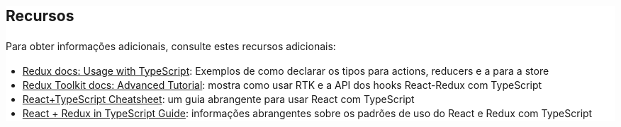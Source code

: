 ## Recursos

Para obter informações adicionais, consulte estes recursos adicionais:

- [Redux docs: Usage with TypeScript](https://redux.js.org/recipes/usage-with-typescript): Exemplos de como declarar os tipos para actions, reducers e a para a store
- [Redux Toolkit docs: Advanced Tutorial](https://redux-toolkit.js.org/tutorials/advanced-tutorial): mostra como usar RTK e a API dos hooks React-Redux com TypeScript
- [React+TypeScript Cheatsheet](https://github.com/typescript-cheatsheets/react-typescript-cheatsheet): um guia abrangente para usar React com TypeScript
- [React + Redux in TypeScript Guide](https://github.com/piotrwitek/react-redux-typescript-guide): informações abrangentes sobre os padrões de uso do React e Redux com TypeScript
